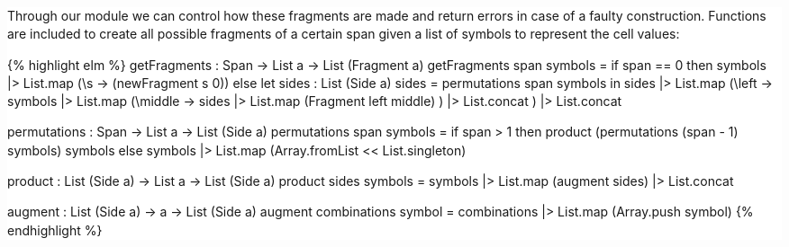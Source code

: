 Through our module we can control how these fragments are made and return errors in case of a faulty construction. Functions are included to create all possible fragments of a certain span given a list of symbols to represent the cell values:

{% highlight elm %}
getFragments : Span -> List a -> List (Fragment a)
getFragments span symbols =
    if span == 0 then
        symbols
        |> List.map (\s -> (newFragment s 0))
    else
        let
            sides : List (Side a)
            sides =
                permutations span symbols
        in
        sides
        |> List.map (\left ->
            symbols
            |> List.map (\middle ->
                sides
                |> List.map (Fragment left middle)
            )
            |> List.concat
        )
        |> List.concat


permutations : Span -> List a -> List (Side a)
permutations span symbols =
    if span > 1 then
        product (permutations (span - 1) symbols) symbols
    else
        symbols
        |> List.map (Array.fromList << List.singleton)


product : List (Side a) -> List a -> List (Side a)
product sides symbols =
    symbols
    |> List.map (augment sides)
    |> List.concat


augment : List (Side a) -> a -> List (Side a)
augment combinations symbol =
    combinations
    |> List.map (Array.push symbol)
{% endhighlight %}
